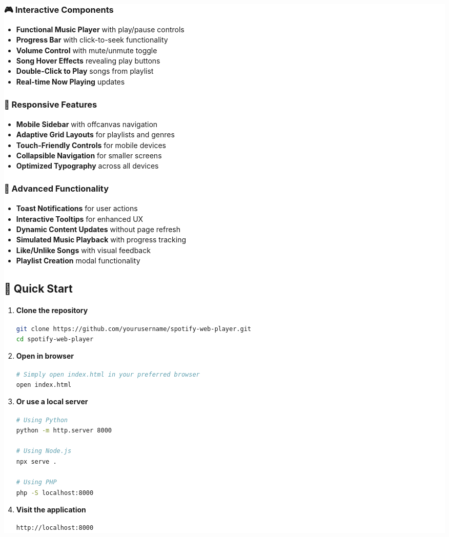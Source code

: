 ### 🎮 Interactive Components
- **Functional Music Player** with play/pause controls
- **Progress Bar** with click-to-seek functionality
- **Volume Control** with mute/unmute toggle
- **Song Hover Effects** revealing play buttons
- **Double-Click to Play** songs from playlist
- **Real-time Now Playing** updates

### 📱 Responsive Features
- **Mobile Sidebar** with offcanvas navigation
- **Adaptive Grid Layouts** for playlists and genres
- **Touch-Friendly Controls** for mobile devices
- **Collapsible Navigation** for smaller screens
- **Optimized Typography** across all devices

### 🔧 Advanced Functionality
- **Toast Notifications** for user actions
- **Interactive Tooltips** for enhanced UX
- **Dynamic Content Updates** without page refresh
- **Simulated Music Playback** with progress tracking
- **Like/Unlike Songs** with visual feedback
- **Playlist Creation** modal functionality

## 🚀 Quick Start

1. **Clone the repository**
   ```bash
   git clone https://github.com/yourusername/spotify-web-player.git
   cd spotify-web-player
   ```

2. **Open in browser**
   ```bash
   # Simply open index.html in your preferred browser
   open index.html
   ```

3. **Or use a local server**
   ```bash
   # Using Python
   python -m http.server 8000
   
   # Using Node.js
   npx serve .
   
   # Using PHP
   php -S localhost:8000
   ```

4. **Visit the application**
   ```
   http://localhost:8000
   ```

